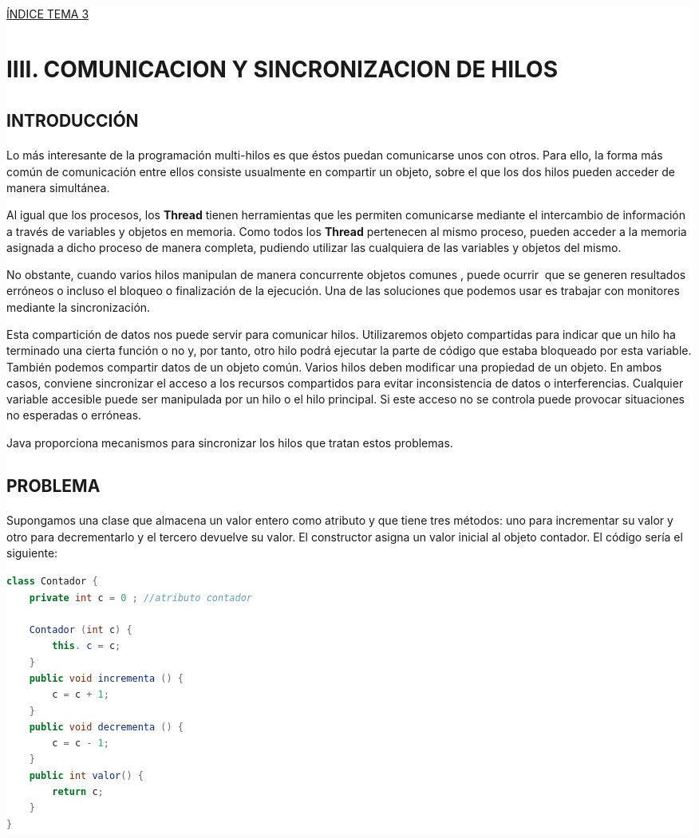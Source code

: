 [ÍNDICE TEMA 3](I.INDICE.md)

# IIII. COMUNICACION Y SINCRONIZACION DE HILOS

## INTRODUCCIÓN

Lo más interesante de la programación multi-hilos es que éstos puedan comunicarse unos con otros. Para ello, la forma más común de comunicación entre ellos consiste usualmente en compartir un objeto, sobre el que los dos hilos pueden acceder de manera simultánea.

Al igual que los procesos, los **Thread** tienen herramientas que les permiten comunicarse mediante el intercambio de información a través de variables y objetos en memoria. Como todos los **Thread** pertenecen al mismo proceso, pueden acceder a la memoria asignada a dicho proceso de manera completa, pudiendo utilizar las cualquiera de las variables y objetos del mismo.

No obstante, cuando varios hilos manipulan de manera concurrente objetos comunes , puede ocurrir  que se generen resultados erróneos o incluso el bloqueo o finalización de la ejecución. Una de las soluciones que podemos usar es trabajar con monitores mediante la sincronización.

Esta compartición de datos nos puede servir para comunicar hilos. Utilizaremos objeto compartidas para indicar que un hilo ha terminado una cierta función o no y, por tanto, otro hilo podrá ejecutar la parte de código que estaba bloqueado por esta variable. También podemos compartir datos de un objeto común. Varios hilos deben modificar una propiedad de un objeto. En ambos casos, conviene sincronizar el acceso a los recursos compartidos para evitar inconsistencia de datos o interferencias. Cualquier variable accesible puede ser manipulada por un hilo o el hilo principal. Si este acceso no se controla puede provocar situaciones no esperadas o erróneas.

Java proporciona mecanismos para sincronizar los hilos que tratan estos problemas.

## PROBLEMA

Supongamos una clase que almacena un valor entero como atributo y que tiene tres métodos: uno para incrementar su valor y otro para decrementarlo y el tercero devuelve su valor. El constructor asigna un valor inicial al objeto contador. El código sería el siguiente:

```java
class Contador {
    private int c = 0 ; //atributo contador
   
    Contador (int c) { 
        this. c = c; 
    }
    public void incrementa () { 
        c = c + 1; 
    }
    public void decrementa () { 
        c = c - 1; 
    }
    public int valor() { 
        return c; 
    }
}
```
